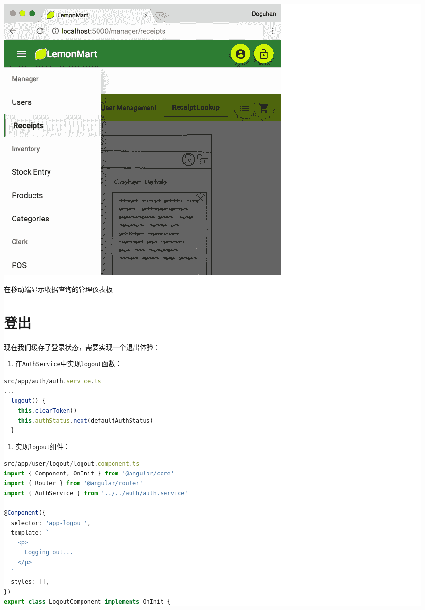 ![](img/bd6e508b-2e56-4e89-921e-610dfc3b4ae0.png)

在移动端显示收据查询的管理仪表板

# 登出

现在我们缓存了登录状态，需要实现一个退出体验：

1.  在`AuthService`中实现`logout`函数：

```ts
src/app/auth/auth.service.ts
...
  logout() {
    this.clearToken()
    this.authStatus.next(defaultAuthStatus)
  }
```

1.  实现`logout`组件：

```ts
src/app/user/logout/logout.component.ts
import { Component, OnInit } from '@angular/core'
import { Router } from '@angular/router'
import { AuthService } from '../../auth/auth.service'

@Component({
  selector: 'app-logout',
  template: `
    <p>
      Logging out...
    </p>
  `,
  styles: [],
})
export class LogoutComponent implements OnInit {
```
